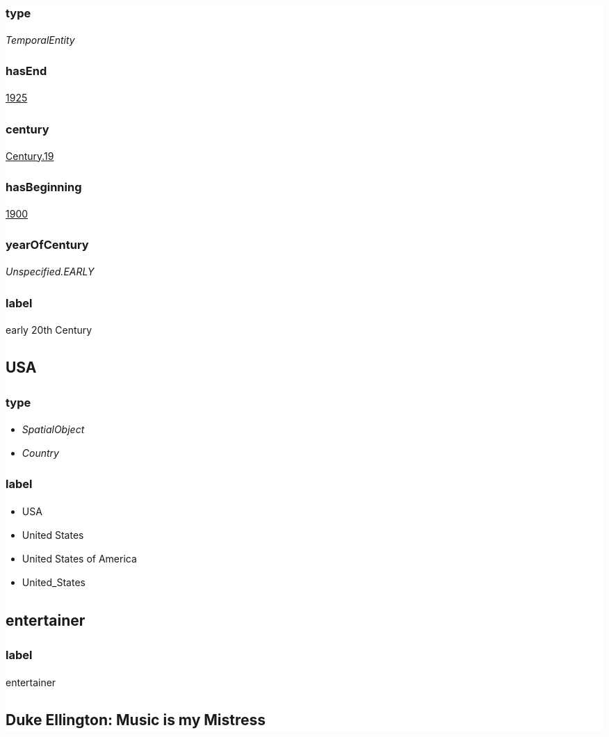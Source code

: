 ### type


*TemporalEntity*

### hasEnd


[1925](#1925)

### century


[Century.19](#Century.19)

### hasBeginning


[1900](#1900)

### yearOfCentury


*Unspecified.EARLY*

### label


early 20th Century

## USA

### type

 - *SpatialObject*

 - *Country*

### label

 - USA

 - United States

 - United States of America

 - United_States

## entertainer

### label


entertainer

## Duke Ellington: Music is my Mistress
